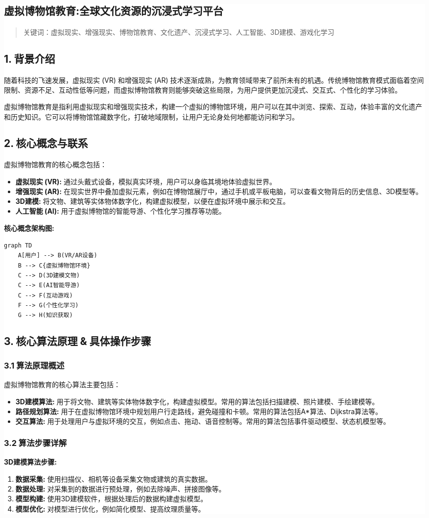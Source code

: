                  

## 虚拟博物馆教育:全球文化资源的沉浸式学习平台

> 关键词：虚拟现实、增强现实、博物馆教育、文化遗产、沉浸式学习、人工智能、3D建模、游戏化学习

## 1. 背景介绍

随着科技的飞速发展，虚拟现实 (VR) 和增强现实 (AR) 技术逐渐成熟，为教育领域带来了前所未有的机遇。传统博物馆教育模式面临着空间限制、资源不足、互动性低等问题，而虚拟博物馆教育则能够突破这些局限，为用户提供更加沉浸式、交互式、个性化的学习体验。

虚拟博物馆教育是指利用虚拟现实和增强现实技术，构建一个虚拟的博物馆环境，用户可以在其中浏览、探索、互动，体验丰富的文化遗产和历史知识。它可以将博物馆馆藏数字化，打破地域限制，让用户无论身处何地都能访问和学习。

## 2. 核心概念与联系

虚拟博物馆教育的核心概念包括：

* **虚拟现实 (VR):** 通过头戴式设备，模拟真实环境，用户可以身临其境地体验虚拟世界。
* **增强现实 (AR):** 在现实世界中叠加虚拟元素，例如在博物馆展厅中，通过手机或平板电脑，可以查看文物背后的历史信息、3D模型等。
* **3D建模:** 将文物、建筑等实体物体数字化，构建虚拟模型，以便在虚拟环境中展示和交互。
* **人工智能 (AI):** 用于虚拟博物馆的智能导游、个性化学习推荐等功能。

**核心概念架构图:**

```mermaid
graph TD
    A[用户] --> B(VR/AR设备)
    B --> C{虚拟博物馆环境}
    C --> D(3D建模文物)
    C --> E(AI智能导游)
    C --> F(互动游戏)
    F --> G(个性化学习)
    G --> H(知识获取)
```

## 3. 核心算法原理 & 具体操作步骤

### 3.1  算法原理概述

虚拟博物馆教育的核心算法主要包括：

* **3D建模算法:** 用于将文物、建筑等实体物体数字化，构建虚拟模型。常用的算法包括扫描建模、照片建模、手绘建模等。
* **路径规划算法:** 用于在虚拟博物馆环境中规划用户行走路线，避免碰撞和卡顿。常用的算法包括A*算法、Dijkstra算法等。
* **交互算法:** 用于处理用户与虚拟环境的交互，例如点击、拖动、语音控制等。常用的算法包括事件驱动模型、状态机模型等。

### 3.2  算法步骤详解

**3D建模算法步骤:**

1. **数据采集:** 使用扫描仪、相机等设备采集文物或建筑的真实数据。
2. **数据处理:** 对采集到的数据进行预处理，例如去除噪声、拼接图像等。
3. **模型构建:** 使用3D建模软件，根据处理后的数据构建虚拟模型。
4. **模型优化:** 对模型进行优化，例如简化模型、提高纹理质量等。
